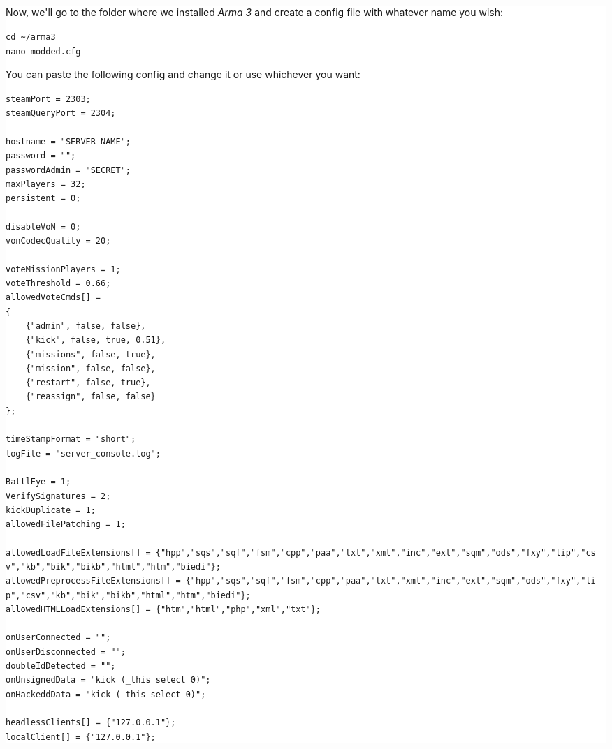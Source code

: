 Now, we'll go to the folder where we installed *Arma 3* and create a config file with whatever name you wish:

``` text
cd ~/arma3
nano modded.cfg
```

You can paste the following config and change it or use whichever you want:

``` text
steamPort = 2303;
steamQueryPort = 2304;

hostname = "SERVER NAME";
password = "";
passwordAdmin = "SECRET";
maxPlayers = 32;
persistent = 0;

disableVoN = 0;
vonCodecQuality = 20;

voteMissionPlayers = 1;
voteThreshold = 0.66;
allowedVoteCmds[] =
{
    {"admin", false, false},
    {"kick", false, true, 0.51},
    {"missions", false, true},
    {"mission", false, false},
    {"restart", false, true},
    {"reassign", false, false}
};

timeStampFormat = "short";
logFile = "server_console.log";

BattlEye = 1;
VerifySignatures = 2;
kickDuplicate = 1;
allowedFilePatching = 1;

allowedLoadFileExtensions[] = {"hpp","sqs","sqf","fsm","cpp","paa","txt","xml","inc","ext","sqm","ods","fxy","lip","csv","kb","bik","bikb","html","htm","biedi"};
allowedPreprocessFileExtensions[] = {"hpp","sqs","sqf","fsm","cpp","paa","txt","xml","inc","ext","sqm","ods","fxy","lip","csv","kb","bik","bikb","html","htm","biedi"};
allowedHTMLLoadExtensions[] = {"htm","html","php","xml","txt"};

onUserConnected = "";
onUserDisconnected = "";
doubleIdDetected = "";
onUnsignedData = "kick (_this select 0)";
onHackeddData = "kick (_this select 0)";

headlessClients[] = {"127.0.0.1"};
localClient[] = {"127.0.0.1"};
```
